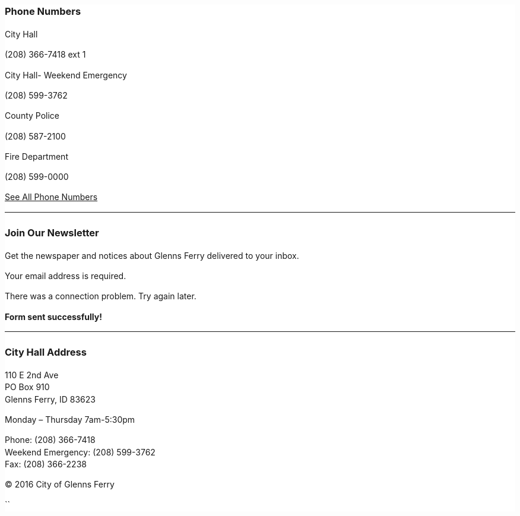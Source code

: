 ### Phone Numbers

City Hall

(208) 366-7418 ext 1

City Hall- Weekend Emergency

(208) 599-3762

County Police

(208) 587-2100

Fire Department

(208) 599-0000

[See All Phone Numbers](https://www.glennsferryidaho.org/phone-numbers)

* * *

### Join Our Newsletter

Get the newspaper and notices about Glenns Ferry delivered to your inbox.

Your email address is required.

There was a connection problem. Try again later.

**Form sent successfully!**

* * *

### City Hall Address

110 E 2nd Ave  
PO Box 910  
Glenns Ferry, ID 83623

Monday – Thursday 7am-5:30pm

Phone: (208) 366-7418  
Weekend Emergency: (208) 599-3762  
Fax: (208) 366-2238

© 2016 City of Glenns Ferry

``